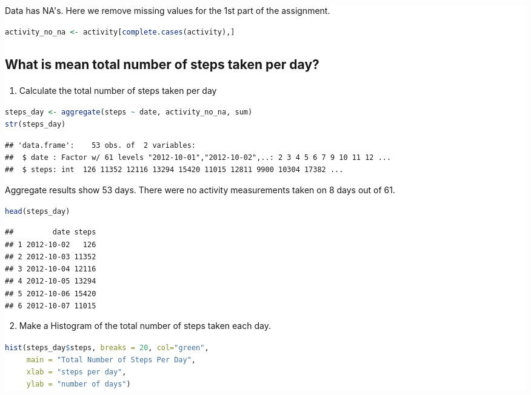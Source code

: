 Data has NA's.  Here we remove missing values for the 1st part of the assignment.

```r
activity_no_na <- activity[complete.cases(activity),]  
```

## What is mean total number of steps taken per day?

1. Calculate the total number of steps taken per day

```r
steps_day <- aggregate(steps ~ date, activity_no_na, sum)
str(steps_day)
```

```
## 'data.frame':	53 obs. of  2 variables:
##  $ date : Factor w/ 61 levels "2012-10-01","2012-10-02",..: 2 3 4 5 6 7 9 10 11 12 ...
##  $ steps: int  126 11352 12116 13294 15420 11015 12811 9900 10304 17382 ...
```
Aggregate results show 53 days.  There were no activity measurements taken on 8 days out of 61.


```r
head(steps_day)
```

```
##         date steps
## 1 2012-10-02   126
## 2 2012-10-03 11352
## 3 2012-10-04 12116
## 4 2012-10-05 13294
## 5 2012-10-06 15420
## 6 2012-10-07 11015
```

2.  Make a Histogram of the total number of steps taken each day.

```r
hist(steps_day$steps, breaks = 20, col="green",
     main = "Total Number of Steps Per Day", 
     xlab = "steps per day",
     ylab = "number of days")
```

